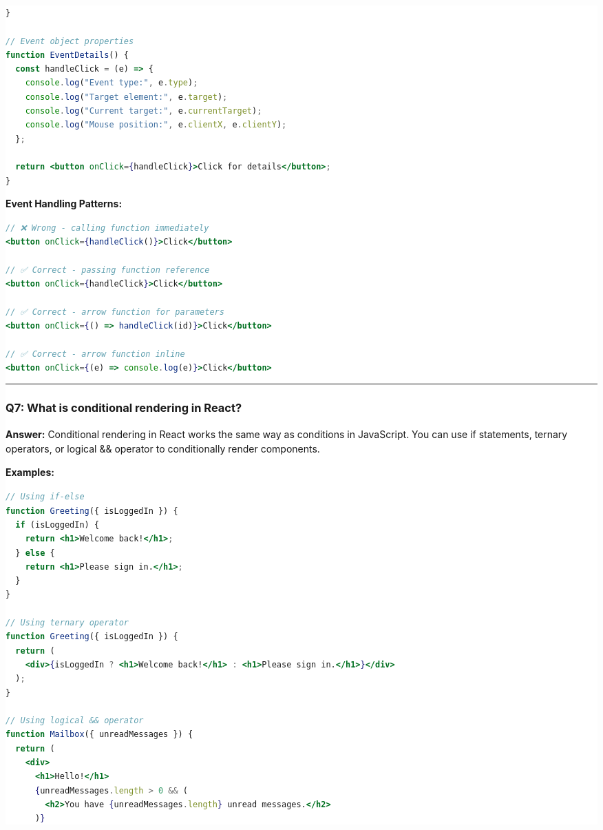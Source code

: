 ```jsx
}

// Event object properties
function EventDetails() {
  const handleClick = (e) => {
    console.log("Event type:", e.type);
    console.log("Target element:", e.target);
    console.log("Current target:", e.currentTarget);
    console.log("Mouse position:", e.clientX, e.clientY);
  };

  return <button onClick={handleClick}>Click for details</button>;
}
```

**Event Handling Patterns:**

```jsx
// ❌ Wrong - calling function immediately
<button onClick={handleClick()}>Click</button>

// ✅ Correct - passing function reference
<button onClick={handleClick}>Click</button>

// ✅ Correct - arrow function for parameters
<button onClick={() => handleClick(id)}>Click</button>

// ✅ Correct - arrow function inline
<button onClick={(e) => console.log(e)}>Click</button>
```

---

### Q7: What is conditional rendering in React?

**Answer:**
Conditional rendering in React works the same way as conditions in JavaScript. You can use if statements, ternary operators, or logical && operator to conditionally render components.

**Examples:**

```jsx
// Using if-else
function Greeting({ isLoggedIn }) {
  if (isLoggedIn) {
    return <h1>Welcome back!</h1>;
  } else {
    return <h1>Please sign in.</h1>;
  }
}

// Using ternary operator
function Greeting({ isLoggedIn }) {
  return (
    <div>{isLoggedIn ? <h1>Welcome back!</h1> : <h1>Please sign in.</h1>}</div>
  );
}

// Using logical && operator
function Mailbox({ unreadMessages }) {
  return (
    <div>
      <h1>Hello!</h1>
      {unreadMessages.length > 0 && (
        <h2>You have {unreadMessages.length} unread messages.</h2>
      )}
```